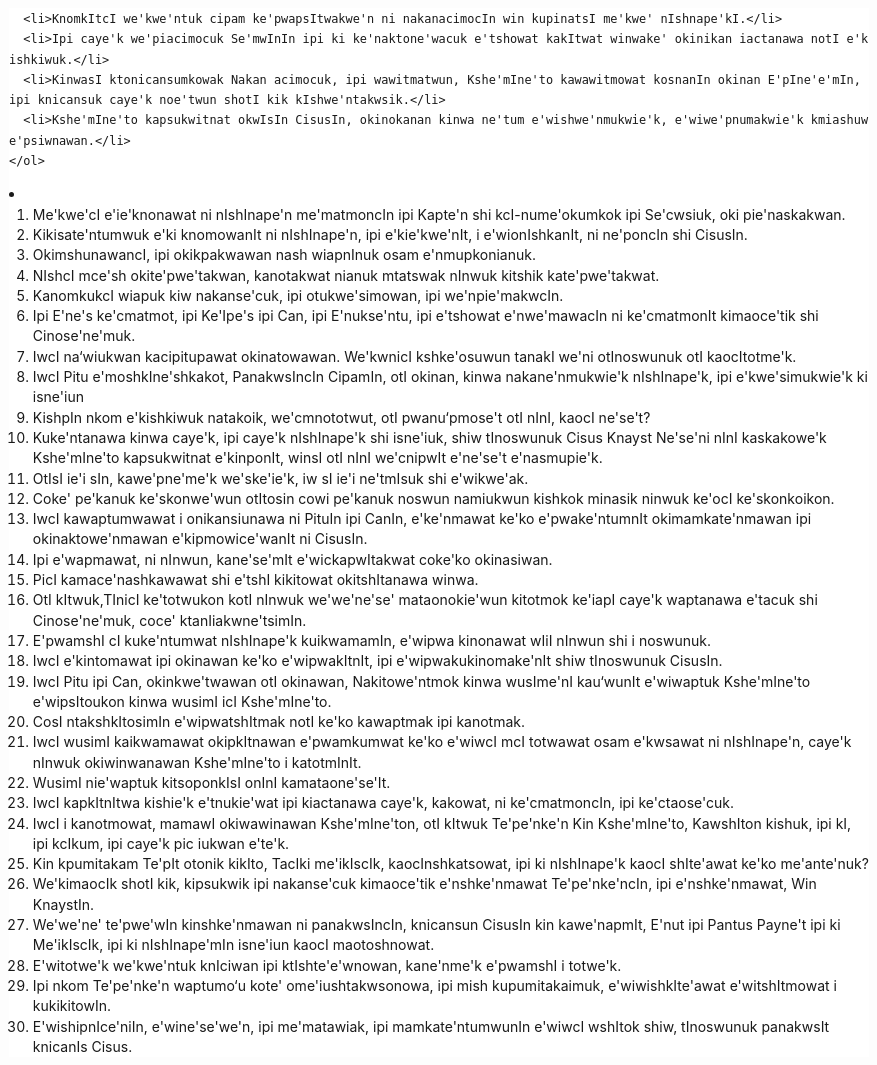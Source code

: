       <li>KnomkItcI we'kwe'ntuk cipam ke'pwapsItwakwe'n ni nakanacimocIn win kupinatsI me'kwe' nIshnape'kI.</li>
      <li>Ipi caye'k we'piacimocuk Se'mwInIn ipi ki ke'naktone'wacuk e'tshowat kakItwat winwake' okinikan iactanawa notI e'kishkiwuk.</li>
      <li>KinwasI ktonicansumkowak Nakan acimocuk, ipi wawitmatwun, Kshe'mIne'to kawawitmowat kosnanIn okinan E'pIne'e'mIn, ipi knicansuk caye'k noe'twun shotI kik kIshwe'ntakwsik.</li>
      <li>Kshe'mIne'to kapsukwitnat okwIsIn CisusIn, okinokanan kinwa ne'tum e'wishwe'nmukwie'k, e'wiwe'pnumakwie'k kmiashuwe'psiwnawan.</li>
    </ol>
  </li>
  <li>
    <ol>
      <li>Me'kwe'cI e'ie'knonawat ni nIshInape'n me'matmoncIn ipi Kapte'n shi kcI-nume'okumkok ipi Se'cwsiuk, oki pie'naskakwan.</li>
      <li>Kikisate'ntumwuk e'ki knomowanIt ni nIshInape'n, ipi e'kie'kwe'nIt, i e'wionIshkanIt, ni ne'poncIn shi CisusIn.</li>
      <li>OkimshunawancI, ipi okikpakwawan nash wiapnInuk osam e'nmupkonianuk.</li>
      <li>NIshcI mce'sh okite'pwe'takwan, kanotakwat nianuk mtatswak nInwuk kitshik kate'pwe'takwat.</li>
      <li>KanomkukcI wiapuk kiw nakanse'cuk, ipi otukwe'simowan, ipi we'npie'makwcIn.</li>
      <li>Ipi E'ne's ke'cmatmot, ipi Ke'Ipe's ipi Can, ipi E'nukse'ntu, ipi e'tshowat e'nwe'mawacIn ni ke'cmatmonIt kimaoce'tik shi Cinose'ne'muk.</li>
      <li>IwcI na‘wiukwan kacipitupawat okinatowawan. We'kwnicI kshke'osuwun tanakI we'ni otInoswunuk otI kaocItotme'k.</li>
      <li>IwcI Pitu e'moshkIne'shkakot, PanakwsIncIn CipamIn, otI okinan, kinwa nakane'nmukwie'k nIshInape'k, ipi e'kwe'simukwie'k ki isne'iun</li>
      <li>KishpIn nkom e'kishkiwuk natakoik, we'cmnototwut, otI pwanu‘pmose't otI nInI, kaocI ne'se't?</li>
      <li>Kuke'ntanawa kinwa caye'k, ipi caye'k nIshInape'k shi isne'iuk, shiw tInoswunuk Cisus Knayst Ne'se'ni nInI kaskakowe'k Kshe'mIne'to kapsukwitnat e'kinponIt, winsI otI nInI we'cnipwIt e'ne'se't e'nasmupie'k.</li>
      <li>OtIsI ie'i sIn, kawe'pne'me'k we'ske'ie'k, iw sI ie'i ne'tmIsuk shi e'wikwe'ak.</li>
      <li>Coke' pe'kanuk ke'skonwe'wun otItosin cowi pe'kanuk noswun namiukwun kishkok minasik ninwuk ke'ocI ke'skonkoikon.</li>
      <li>IwcI kawaptumwawat i onikansiunawa ni PituIn ipi CanIn, e'ke'nmawat ke'ko e'pwake'ntumnIt okimamkate'nmawan ipi okinaktowe'nmawan e'kipmowice'wanIt ni CisusIn.</li>
      <li>Ipi e'wapmawat, ni nInwun, kane'se'mIt e'wickapwItakwat coke'ko okinasiwan.</li>
      <li>PicI kamace'nashkawawat shi e'tshI kikitowat okitshItanawa winwa.</li>
      <li>OtI kItwuk,TInicI ke'totwukon kotI nInwuk we'we'ne'se' mataonokie'wun kitotmok ke'iapI caye'k waptanawa e'tacuk shi Cinose'ne'muk, coce' ktanIiakwne'tsimIn.</li>
      <li>E'pwamshI cI kuke'ntumwat nIshInape'k kuikwamamIn, e'wipwa kinonawat wIiI nInwun shi i noswunuk.</li>
      <li>IwcI e'kintomawat ipi okinawan ke'ko e'wipwakItnIt, ipi e'wipwakukinomake'nIt shiw tInoswunuk CisusIn.</li>
      <li>IwcI Pitu ipi Can, okinkwe'twawan otI okinawan, Nakitowe'ntmok kinwa wusIme'nI kau‘wunIt e'wiwaptuk Kshe'mIne'to e'wipsItoukon kinwa wusimI icI Kshe'mIne'to.</li>
      <li>CosI ntakshkItosimIn e'wipwatshItmak notI ke'ko kawaptmak ipi kanotmak.</li>
      <li>IwcI wusimI kaikwamawat okipkItnawan e'pwamkumwat ke'ko e'wiwcI mcI totwawat osam e'kwsawat ni nIshInape'n, caye'k nInwuk okiwinwanawan Kshe'mIne'to i katotmInIt.</li>
      <li>WusimI nie'waptuk kitsoponkIsI onInI kamataone'se'It.</li>
      <li>IwcI kapkItnItwa kishie'k e'tnukie'wat ipi kiactanawa caye'k, kakowat, ni ke'cmatmoncIn, ipi ke'ctaose'cuk.</li>
      <li>IwcI i kanotmowat, mamawI okiwawinawan Kshe'mIne'ton, otI kItwuk Te'pe'nke'n Kin Kshe'mIne'to, KawshIton kishuk, ipi kI, ipi kcIkum, ipi caye'k pic iukwan e'te'k.</li>
      <li>Kin kpumitakam Te'pIt otonik kikIto, TacIki me'ikIscIk, kaocInshkatsowat, ipi ki nIshInape'k kaocI shIte'awat ke'ko me'ante'nuk?</li>
      <li>We'kimaocIk shotI kik, kipsukwik ipi nakanse'cuk kimaoce'tik e'nshke'nmawat Te'pe'nke'ncIn, ipi e'nshke'nmawat, Win KnaystIn.</li>
      <li>We'we'ne' te'pwe'wIn kinshke'nmawan ni panakwsIncIn, knicansun CisusIn kin kawe'napmIt, E'nut ipi Pantus Payne't ipi ki Me'ikIscIk, ipi ki nIshInape'mIn isne'iun kaocI maotoshnowat.</li>
      <li>E'witotwe'k we'kwe'ntuk knIciwan ipi ktIshte'e'wnowan, kane'nme'k e'pwamshI i totwe'k.</li>
      <li>Ipi nkom Te'pe'nke'n waptumo‘u kote' ome'iushtakwsonowa, ipi mish kupumitakaimuk, e'wiwishkIte'awat e'witshItmowat i kukikitowIn.</li>
      <li>E'wishipnIce'niIn, e'wine'se'we'n, ipi me'matawiak, ipi mamkate'ntumwunIn e'wiwcI wshItok shiw, tInoswunuk panakwsIt knicanIs Cisus.</li>
